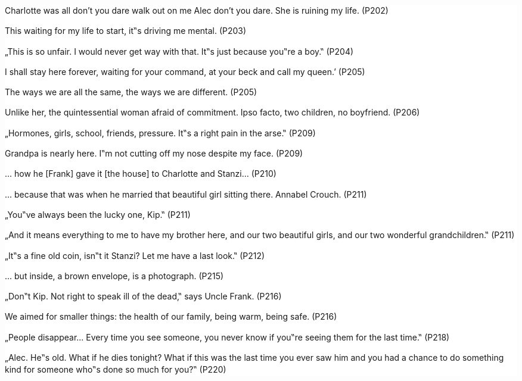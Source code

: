 
Charlotte was all don’t you dare walk out on me Alec don’t you dare. She is ruining my life. (P202)

  

This waiting for my life to start, it‟s driving me mental. (P203)

  

„This is so unfair. I would never get way with that. It‟s just because you‟re a boy.‟ (P204)

  

I shall stay here forever, waiting for your command, at your beck and call my queen.’ (P205)

  

The ways we are all the same, the ways we are different. (P205)

  

Unlike her, the quintessential woman afraid of commitment. Ipso facto, two children, no boyfriend. (P206)

  

„Hormones, girls, school, friends, pressure. It‟s a right pain in the arse.‟ (P209)

  

Grandpa is nearly here. I‟m not cutting off my nose despite my face. (P209)

  
  

... how he [Frank] gave it [the house] to Charlotte and Stanzi... (P210)

... because that was when he married that beautiful girl sitting there. Annabel Crouch. (P211)

„You‟ve always been the lucky one, Kip.‟ (P211)

  

„And it means everything to me to have my brother here, and our two beautiful girls, and our two wonderful grandchildren.‟ (P211)

  

„It‟s a fine old coin, isn‟t it Stanzi? Let me have a last look.‟ (P212)

  

... but inside, a brown envelope, is a photograph. (P215)

  

„Don‟t Kip. Not right to speak ill of the dead,‟ says Uncle Frank. (P216)

  

We aimed for smaller things: the health of our family, being warm, being safe. (P216)

  

„People disappear... Every time you see someone, you never know if you‟re seeing them for the last time.‟ (P218)

  

„Alec. He‟s old. What if he dies tonight? What if this was the last time you ever saw him and you had a chance to do something kind for someone who‟s done so much for you?‟ (P220)

  
